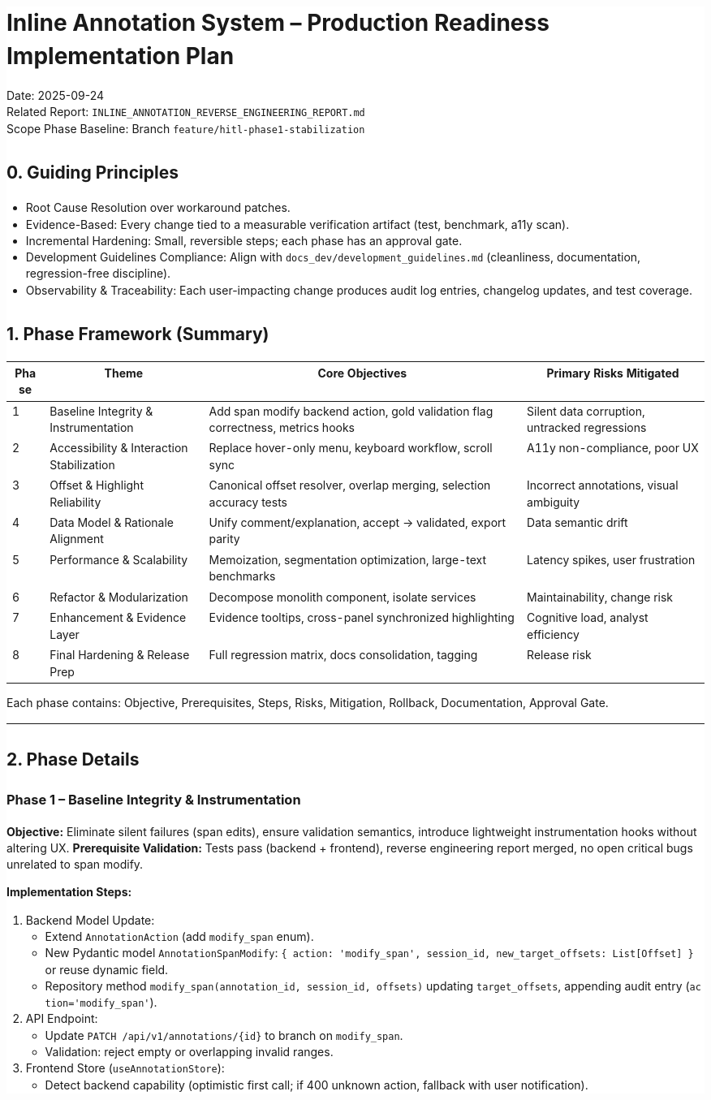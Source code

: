 # Inline Annotation System – Production Readiness Implementation Plan

Date: 2025-09-24  
Related Report: `INLINE_ANNOTATION_REVERSE_ENGINEERING_REPORT.md`  
Scope Phase Baseline: Branch `feature/hitl-phase1-stabilization`

## 0. Guiding Principles
- Root Cause Resolution over workaround patches.
- Evidence-Based: Every change tied to a measurable verification artifact (test, benchmark, a11y scan).
- Incremental Hardening: Small, reversible steps; each phase has an approval gate.
- Development Guidelines Compliance: Align with `docs_dev/development_guidelines.md` (cleanliness, documentation, regression-free discipline).
- Observability & Traceability: Each user-impacting change produces audit log entries, changelog updates, and test coverage.

## 1. Phase Framework (Summary)
| Phase | Theme | Core Objectives | Primary Risks Mitigated |
|-------|-------|-----------------|--------------------------|
| 1 | Baseline Integrity & Instrumentation | Add span modify backend action, gold validation flag correctness, metrics hooks | Silent data corruption, untracked regressions |
| 2 | Accessibility & Interaction Stabilization | Replace hover-only menu, keyboard workflow, scroll sync | A11y non-compliance, poor UX |
| 3 | Offset & Highlight Reliability | Canonical offset resolver, overlap merging, selection accuracy tests | Incorrect annotations, visual ambiguity |
| 4 | Data Model & Rationale Alignment | Unify comment/explanation, accept → validated, export parity | Data semantic drift |
| 5 | Performance & Scalability | Memoization, segmentation optimization, large-text benchmarks | Latency spikes, user frustration |
| 6 | Refactor & Modularization | Decompose monolith component, isolate services | Maintainability, change risk |
| 7 | Enhancement & Evidence Layer | Evidence tooltips, cross-panel synchronized highlighting | Cognitive load, analyst efficiency |
| 8 | Final Hardening & Release Prep | Full regression matrix, docs consolidation, tagging | Release risk |

Each phase contains: Objective, Prerequisites, Steps, Risks, Mitigation, Rollback, Documentation, Approval Gate.

---
## 2. Phase Details

### Phase 1 – Baseline Integrity & Instrumentation
**Objective:** Eliminate silent failures (span edits), ensure validation semantics, introduce lightweight instrumentation hooks without altering UX.
**Prerequisite Validation:** Tests pass (backend + frontend), reverse engineering report merged, no open critical bugs unrelated to span modify.

**Implementation Steps:**
1. Backend Model Update:
   - Extend `AnnotationAction` (add `modify_span` enum).
   - New Pydantic model `AnnotationSpanModify`: `{ action: 'modify_span', session_id, new_target_offsets: List[Offset] }` or reuse dynamic field.
   - Repository method `modify_span(annotation_id, session_id, offsets)` updating `target_offsets`, appending audit entry (`action='modify_span'`).
2. API Endpoint:
   - Update `PATCH /api/v1/annotations/{id}` to branch on `modify_span`.
   - Validation: reject empty or overlapping invalid ranges.
3. Frontend Store (`useAnnotationStore`):
   - Detect backend capability (optimistic first call; if 400 unknown action, fallback with user notification).